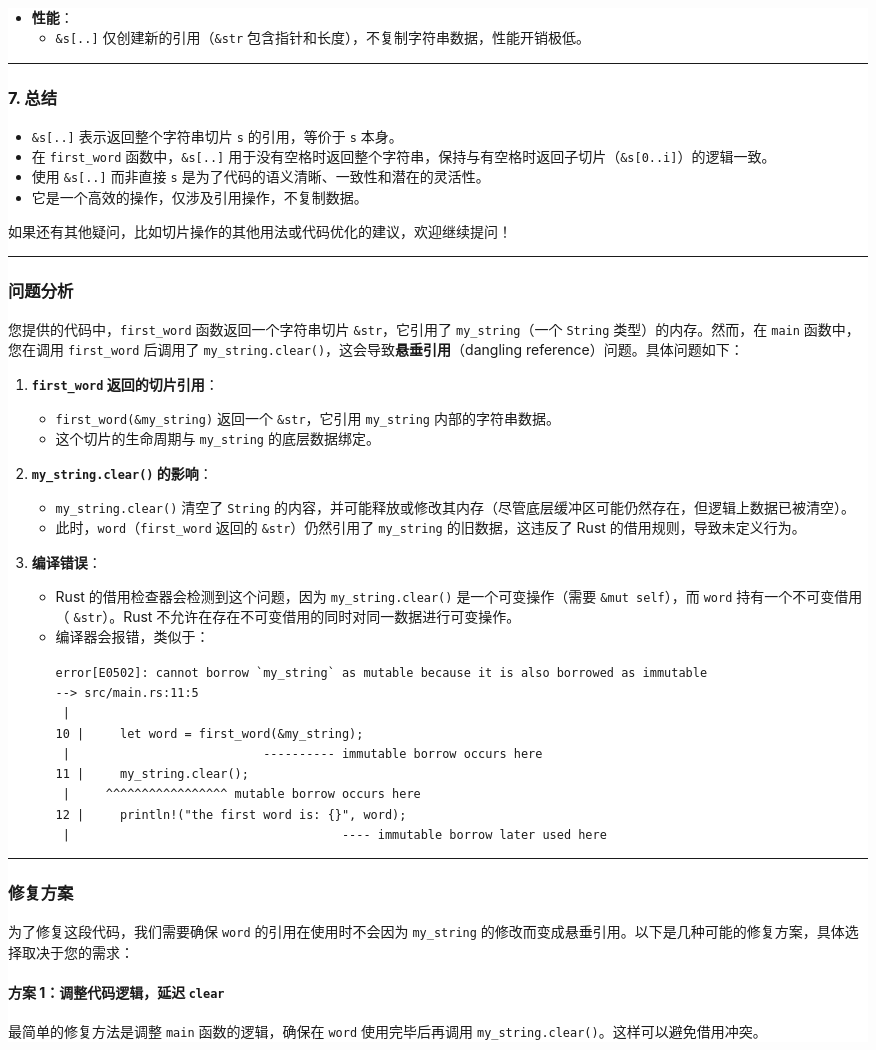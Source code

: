 - **性能**：
    - `&s[..]` 仅创建新的引用（`&str` 包含指针和长度），不复制字符串数据，性能开销极低。

---

### 7. **总结**

- `&s[..]` 表示返回整个字符串切片 `s` 的引用，等价于 `s` 本身。
- 在 `first_word` 函数中，`&s[..]` 用于没有空格时返回整个字符串，保持与有空格时返回子切片（`&s[0..i]`）的逻辑一致。
- 使用 `&s[..]` 而非直接 `s` 是为了代码的语义清晰、一致性和潜在的灵活性。
- 它是一个高效的操作，仅涉及引用操作，不复制数据。

如果还有其他疑问，比如切片操作的其他用法或代码优化的建议，欢迎继续提问！

---

### 问题分析

您提供的代码中，`first_word` 函数返回一个字符串切片 `&str`，它引用了 `my_string`（一个 `String` 类型）的内存。然而，在 `main`
函数中，您在调用 `first_word` 后调用了 `my_string.clear()`，这会导致**悬垂引用**（dangling reference）问题。具体问题如下：

1. **`first_word` 返回的切片引用**：
    - `first_word(&my_string)` 返回一个 `&str`，它引用 `my_string` 内部的字符串数据。
    - 这个切片的生命周期与 `my_string` 的底层数据绑定。

2. **`my_string.clear()` 的影响**：
    - `my_string.clear()` 清空了 `String` 的内容，并可能释放或修改其内存（尽管底层缓冲区可能仍然存在，但逻辑上数据已被清空）。
    - 此时，`word`（`first_word` 返回的 `&str`）仍然引用了 `my_string` 的旧数据，这违反了 Rust 的借用规则，导致未定义行为。

3. **编译错误**：
    - Rust 的借用检查器会检测到这个问题，因为 `my_string.clear()` 是一个可变操作（需要 `&mut self`），而 `word` 持有一个不可变借用（
      `&str`）。Rust 不允许在存在不可变借用的同时对同一数据进行可变操作。
    - 编译器会报错，类似于：
      ```
      error[E0502]: cannot borrow `my_string` as mutable because it is also borrowed as immutable
      --> src/main.rs:11:5
       |
      10 |     let word = first_word(&my_string);
       |                           ---------- immutable borrow occurs here
      11 |     my_string.clear();
       |     ^^^^^^^^^^^^^^^^^ mutable borrow occurs here
      12 |     println!("the first word is: {}", word);
       |                                      ---- immutable borrow later used here
      ```

---

### 修复方案

为了修复这段代码，我们需要确保 `word` 的引用在使用时不会因为 `my_string` 的修改而变成悬垂引用。以下是几种可能的修复方案，具体选择取决于您的需求：

#### 方案 1：调整代码逻辑，延迟 `clear`

最简单的修复方法是调整 `main` 函数的逻辑，确保在 `word` 使用完毕后再调用 `my_string.clear()`。这样可以避免借用冲突。
